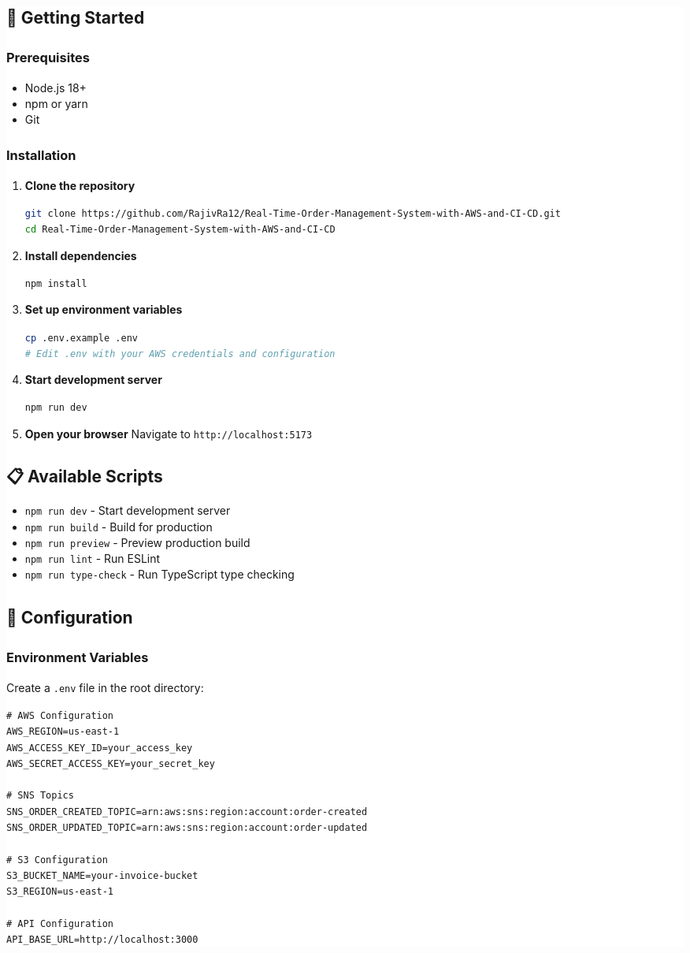 ## 🚀 Getting Started

### Prerequisites

- Node.js 18+ 
- npm or yarn
- Git

### Installation

1. **Clone the repository**
   ```bash
   git clone https://github.com/RajivRa12/Real-Time-Order-Management-System-with-AWS-and-CI-CD.git
   cd Real-Time-Order-Management-System-with-AWS-and-CI-CD
   ```

2. **Install dependencies**
   ```bash
   npm install
   ```

3. **Set up environment variables**
   ```bash
   cp .env.example .env
   # Edit .env with your AWS credentials and configuration
   ```

4. **Start development server**
   ```bash
   npm run dev
   ```

5. **Open your browser**
   Navigate to `http://localhost:5173`

## 📋 Available Scripts

- `npm run dev` - Start development server
- `npm run build` - Build for production
- `npm run preview` - Preview production build
- `npm run lint` - Run ESLint
- `npm run type-check` - Run TypeScript type checking

## 🔧 Configuration

### Environment Variables

Create a `.env` file in the root directory:

```env
# AWS Configuration
AWS_REGION=us-east-1
AWS_ACCESS_KEY_ID=your_access_key
AWS_SECRET_ACCESS_KEY=your_secret_key

# SNS Topics
SNS_ORDER_CREATED_TOPIC=arn:aws:sns:region:account:order-created
SNS_ORDER_UPDATED_TOPIC=arn:aws:sns:region:account:order-updated

# S3 Configuration
S3_BUCKET_NAME=your-invoice-bucket
S3_REGION=us-east-1

# API Configuration
API_BASE_URL=http://localhost:3000
```
